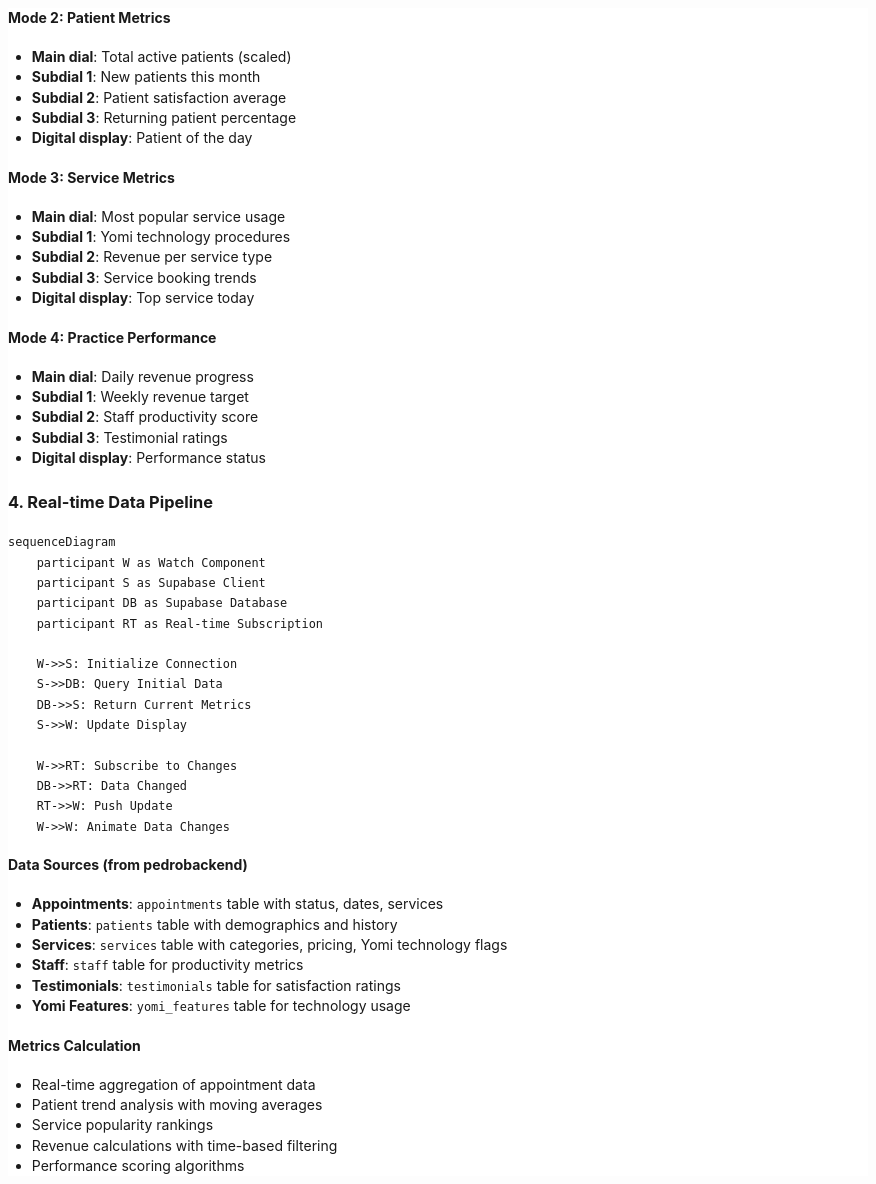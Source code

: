 #### Mode 2: Patient Metrics
- **Main dial**: Total active patients (scaled)
- **Subdial 1**: New patients this month
- **Subdial 2**: Patient satisfaction average
- **Subdial 3**: Returning patient percentage
- **Digital display**: Patient of the day

#### Mode 3: Service Metrics
- **Main dial**: Most popular service usage
- **Subdial 1**: Yomi technology procedures
- **Subdial 2**: Revenue per service type
- **Subdial 3**: Service booking trends
- **Digital display**: Top service today

#### Mode 4: Practice Performance
- **Main dial**: Daily revenue progress
- **Subdial 1**: Weekly revenue target
- **Subdial 2**: Staff productivity score
- **Subdial 3**: Testimonial ratings
- **Digital display**: Performance status

### 4. Real-time Data Pipeline

```mermaid
sequenceDiagram
    participant W as Watch Component
    participant S as Supabase Client
    participant DB as Supabase Database
    participant RT as Real-time Subscription
    
    W->>S: Initialize Connection
    S->>DB: Query Initial Data
    DB->>S: Return Current Metrics
    S->>W: Update Display
    
    W->>RT: Subscribe to Changes
    DB->>RT: Data Changed
    RT->>W: Push Update
    W->>W: Animate Data Changes
```

#### Data Sources (from pedrobackend)
- **Appointments**: `appointments` table with status, dates, services
- **Patients**: `patients` table with demographics and history
- **Services**: `services` table with categories, pricing, Yomi technology flags
- **Staff**: `staff` table for productivity metrics
- **Testimonials**: `testimonials` table for satisfaction ratings
- **Yomi Features**: `yomi_features` table for technology usage

#### Metrics Calculation
- Real-time aggregation of appointment data
- Patient trend analysis with moving averages
- Service popularity rankings
- Revenue calculations with time-based filtering
- Performance scoring algorithms

